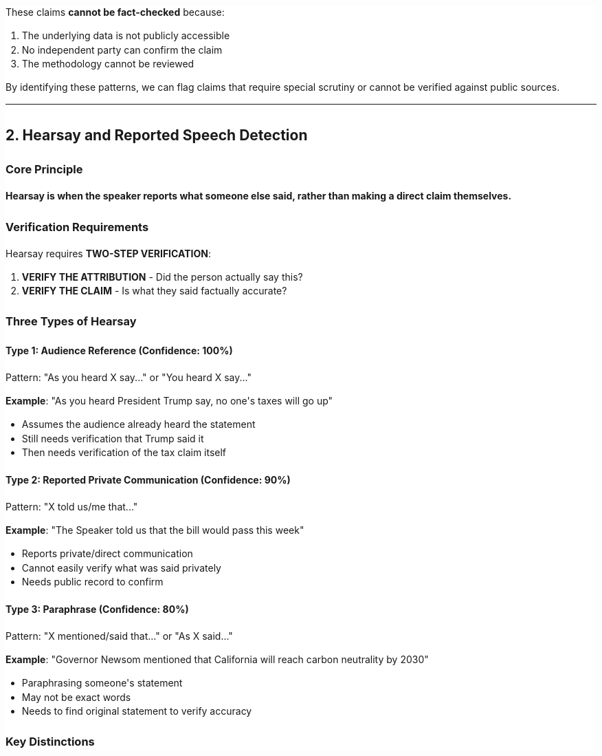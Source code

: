 These claims **cannot be fact-checked** because:
1. The underlying data is not publicly accessible
2. No independent party can confirm the claim
3. The methodology cannot be reviewed

By identifying these patterns, we can flag claims that require special scrutiny or cannot be verified against public sources.

---

## 2. Hearsay and Reported Speech Detection

### Core Principle

**Hearsay is when the speaker reports what someone else said, rather than making a direct claim themselves.**

### Verification Requirements

Hearsay requires **TWO-STEP VERIFICATION**:

1. **VERIFY THE ATTRIBUTION** - Did the person actually say this?
2. **VERIFY THE CLAIM** - Is what they said factually accurate?

### Three Types of Hearsay

#### Type 1: Audience Reference (Confidence: 100%)
Pattern: "As you heard X say..." or "You heard X say..."

**Example**: "As you heard President Trump say, no one's taxes will go up"

- Assumes the audience already heard the statement
- Still needs verification that Trump said it
- Then needs verification of the tax claim itself

#### Type 2: Reported Private Communication (Confidence: 90%)
Pattern: "X told us/me that..."

**Example**: "The Speaker told us that the bill would pass this week"

- Reports private/direct communication
- Cannot easily verify what was said privately
- Needs public record to confirm

#### Type 3: Paraphrase (Confidence: 80%)
Pattern: "X mentioned/said that..." or "As X said..."

**Example**: "Governor Newsom mentioned that California will reach carbon neutrality by 2030"

- Paraphrasing someone's statement
- May not be exact words
- Needs to find original statement to verify accuracy

### Key Distinctions
